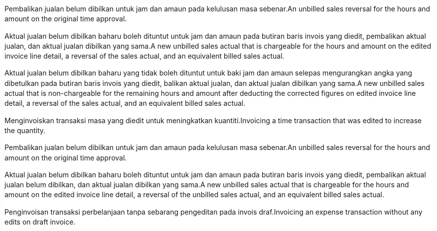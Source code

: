 <span data-ttu-id="4edc4-128">Pembalikan jualan belum dibilkan untuk jam dan amaun pada kelulusan masa sebenar.</span><span class="sxs-lookup"><span data-stu-id="4edc4-128">An unbilled sales reversal for the hours and amount on the original time approval.</span></span>
                </p>
            </td>
        </tr>
        <tr>
            <td width="408" valign="top">
                <p>
<span data-ttu-id="4edc4-129">Aktual jualan belum dibilkan baharu boleh dituntut untuk jam dan amaun pada butiran baris invois yang diedit, pembalikan aktual jualan, dan aktual jualan dibilkan yang sama.</span><span class="sxs-lookup"><span data-stu-id="4edc4-129">A new unbilled sales actual that is chargeable for the hours and amount on the edited invoice line detail, a reversal of the sales actual, and an equivalent billed sales actual.</span></span>
                </p>
            </td>
        </tr>
        <tr>
            <td width="408" valign="top">
                <p>
<span data-ttu-id="4edc4-130">Aktual jualan belum dibilkan baharu yang tidak boleh dituntut untuk baki jam dan amaun selepas mengurangkan angka yang dibetulkan pada butiran baris invois yang diedit, balikan aktual jualan, dan aktual jualan dibilkan yang sama.</span><span class="sxs-lookup"><span data-stu-id="4edc4-130">A new unbilled sales actual that is non-chargeable for the remaining hours and amount after deducting the corrected figures on edited invoice line detail, a reversal of the sales actual, and an equivalent billed sales actual.</span></span>
                </p>
            </td>
        </tr>
        <tr>
            <td width="216" rowspan="2" valign="top">
                <p>
<span data-ttu-id="4edc4-131">Menginvoiskan transaksi masa yang diedit untuk meningkatkan kuantiti.</span><span class="sxs-lookup"><span data-stu-id="4edc4-131">Invoicing a time transaction that was edited to increase the quantity.</span></span>
                </p>
            </td>
            <td width="408" valign="top">
                <p>
<span data-ttu-id="4edc4-132">Pembalikan jualan belum dibilkan untuk jam dan amaun pada kelulusan masa sebenar.</span><span class="sxs-lookup"><span data-stu-id="4edc4-132">An unbilled sales reversal for the hours and amount on the original time approval.</span></span>
                </p>
            </td>
        </tr>
        <tr>
            <td width="408" valign="top">
                <p>
<span data-ttu-id="4edc4-133">Aktual jualan belum dibilkan baharu boleh dituntut untuk jam dan amaun pada butiran baris invois yang diedit, pembalikan aktual jualan belum dibilkan, dan aktual jualan dibilkan yang sama.</span><span class="sxs-lookup"><span data-stu-id="4edc4-133">A new unbilled sales actual that is chargeable for the hours and amount on the edited invoice line detail, a reversal of the unbilled sales actual, and an equivalent billed sales actual.</span></span>
                </p>
            </td>
        </tr>
        <tr>
            <td width="216" rowspan="2" valign="top">
                <p>
<span data-ttu-id="4edc4-134">Penginvoisan transaksi perbelanjaan tanpa sebarang pengeditan pada invois draf.</span><span class="sxs-lookup"><span data-stu-id="4edc4-134">Invoicing an expense transaction without any edits on draft invoice.</span></span>
                </p>
            </td>